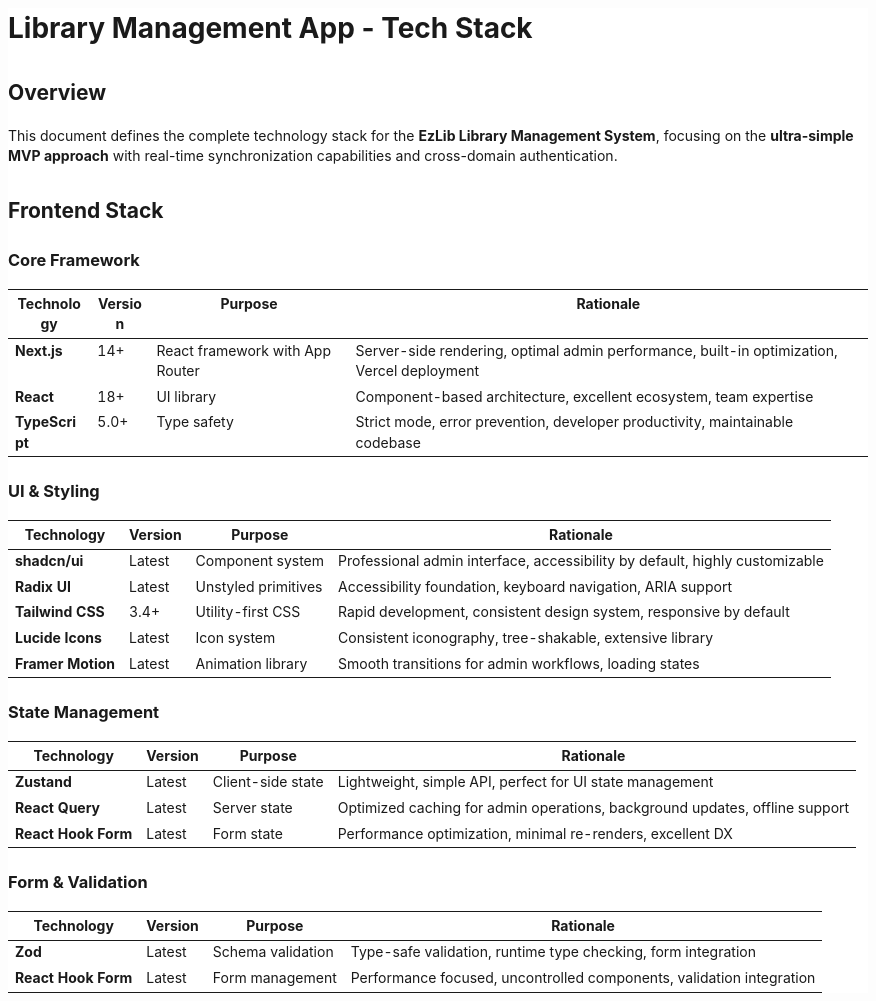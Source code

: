 # Library Management App - Tech Stack



## Overview

This document defines the complete technology stack for the **EzLib Library Management System**, focusing on the **ultra-simple MVP approach** with real-time synchronization capabilities and cross-domain authentication.

## Frontend Stack

### Core Framework

| Technology     | Version | Purpose                         | Rationale                                                                                  |
| -------------- | ------- | ------------------------------- | ------------------------------------------------------------------------------------------ |
| **Next.js**    | 14+     | React framework with App Router | Server-side rendering, optimal admin performance, built-in optimization, Vercel deployment |
| **React**      | 18+     | UI library                      | Component-based architecture, excellent ecosystem, team expertise                          |
| **TypeScript** | 5.0+    | Type safety                     | Strict mode, error prevention, developer productivity, maintainable codebase               |

### UI & Styling

| Technology        | Version | Purpose             | Rationale                                                                   |
| ----------------- | ------- | ------------------- | --------------------------------------------------------------------------- |
| **shadcn/ui**     | Latest  | Component system    | Professional admin interface, accessibility by default, highly customizable |
| **Radix UI**      | Latest  | Unstyled primitives | Accessibility foundation, keyboard navigation, ARIA support                 |
| **Tailwind CSS**  | 3.4+    | Utility-first CSS   | Rapid development, consistent design system, responsive by default          |
| **Lucide Icons**  | Latest  | Icon system         | Consistent iconography, tree-shakable, extensive library                    |
| **Framer Motion** | Latest  | Animation library   | Smooth transitions for admin workflows, loading states                      |

### State Management

| Technology          | Version | Purpose           | Rationale                                                                   |
| ------------------- | ------- | ----------------- | --------------------------------------------------------------------------- |
| **Zustand**         | Latest  | Client-side state | Lightweight, simple API, perfect for UI state management                    |
| **React Query**     | Latest  | Server state      | Optimized caching for admin operations, background updates, offline support |
| **React Hook Form** | Latest  | Form state        | Performance optimization, minimal re-renders, excellent DX                  |

### Form & Validation

| Technology          | Version | Purpose           | Rationale                                                            |
| ------------------- | ------- | ----------------- | -------------------------------------------------------------------- |
| **Zod**             | Latest  | Schema validation | Type-safe validation, runtime type checking, form integration        |
| **React Hook Form** | Latest  | Form management   | Performance focused, uncontrolled components, validation integration |
